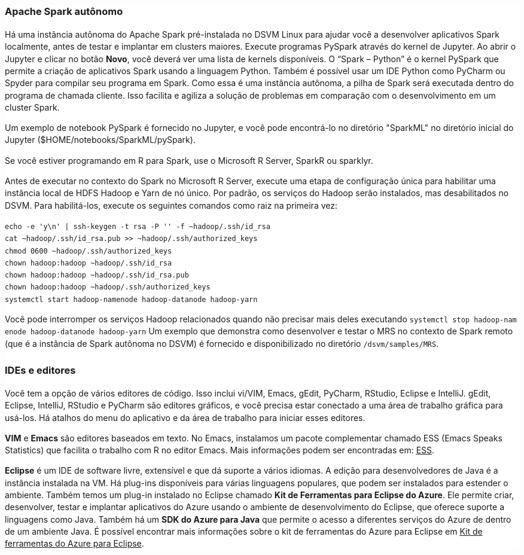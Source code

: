 ### <a name="apache-spark-standalone"></a>Apache Spark autônomo 
Há uma instância autônoma do Apache Spark pré-instalada no DSVM Linux para ajudar você a desenvolver aplicativos Spark localmente, antes de testar e implantar em clusters maiores. Execute programas PySpark através do kernel de Jupyter. Ao abrir o Jupyter e clicar no botão **Novo**, você deverá ver uma lista de kernels disponíveis. O “Spark – Python” é o kernel PySpark que permite a criação de aplicativos Spark usando a linguagem Python. Também é possível usar um IDE Python como PyCharm ou Spyder para compilar seu programa em Spark. Como essa é uma instância autônoma, a pilha de Spark será executada dentro do programa de chamada cliente. Isso facilita e agiliza a solução de problemas em comparação com o desenvolvimento em um cluster Spark. 

Um exemplo de notebook PySpark é fornecido no Jupyter, e você pode encontrá-lo no diretório "SparkML" no diretório inicial do Jupyter ($HOME/notebooks/SparkML/pySpark). 

Se você estiver programando em R para Spark, use o Microsoft R Server, SparkR ou sparklyr. 

Antes de executar no contexto do Spark no Microsoft R Server, execute uma etapa de configuração única para habilitar uma instância local de HDFS Hadoop e Yarn de nó único. Por padrão, os serviços do Hadoop serão instalados, mas desabilitados no DSVM. Para habilitá-los, execute os seguintes comandos como raiz na primeira vez:

    echo -e 'y\n' | ssh-keygen -t rsa -P '' -f ~hadoop/.ssh/id_rsa
    cat ~hadoop/.ssh/id_rsa.pub >> ~hadoop/.ssh/authorized_keys
    chmod 0600 ~hadoop/.ssh/authorized_keys
    chown hadoop:hadoop ~hadoop/.ssh/id_rsa
    chown hadoop:hadoop ~hadoop/.ssh/id_rsa.pub
    chown hadoop:hadoop ~hadoop/.ssh/authorized_keys
    systemctl start hadoop-namenode hadoop-datanode hadoop-yarn

Você pode interromper os serviços Hadoop relacionados quando não precisar mais deles executando ````systemctl stop hadoop-namenode hadoop-datanode hadoop-yarn```` Um exemplo que demonstra como desenvolver e testar o MRS no contexto de Spark remoto (que é a instância de Spark autônoma no DSVM) é fornecido e disponibilizado no diretório `/dsvm/samples/MRS`. 

### <a name="ides-and-editors"></a>IDEs e editores
Você tem a opção de vários editores de código. Isso inclui vi/VIM, Emacs, gEdit, PyCharm, RStudio, Eclipse e IntelliJ. gEdit, Eclipse, IntelliJ, RStudio e PyCharm são editores gráficos, e você precisa estar conectado a uma área de trabalho gráfica para usá-los. Há atalhos do menu do aplicativo e da área de trabalho para iniciar esses editores.

**VIM** e **Emacs** são editores baseados em texto. No Emacs, instalamos um pacote complementar chamado ESS (Emacs Speaks Statistics) que facilita o trabalho com R no editor Emacs. Mais informações podem ser encontradas em: [ESS](http://ess.r-project.org/).

**Eclipse** é um IDE de software livre, extensível e que dá suporte a vários idiomas. A edição para desenvolvedores de Java é a instância instalada na VM. Há plug-ins disponíveis para várias linguagens populares, que podem ser instalados para estender o ambiente. Também temos um plug-in instalado no Eclipse chamado **Kit de Ferramentas para Eclipse do Azure**. Ele permite criar, desenvolver, testar e implantar aplicativos do Azure usando o ambiente de desenvolvimento do Eclipse, que oferece suporte a linguagens como Java. Também há um **SDK do Azure para Java** que permite o acesso a diferentes serviços do Azure de dentro de um ambiente Java. É possível encontrar mais informações sobre o kit de ferramentas do Azure para Eclipse em [Kit de ferramentas do Azure para Eclipse](../../azure-toolkit-for-eclipse.md).
